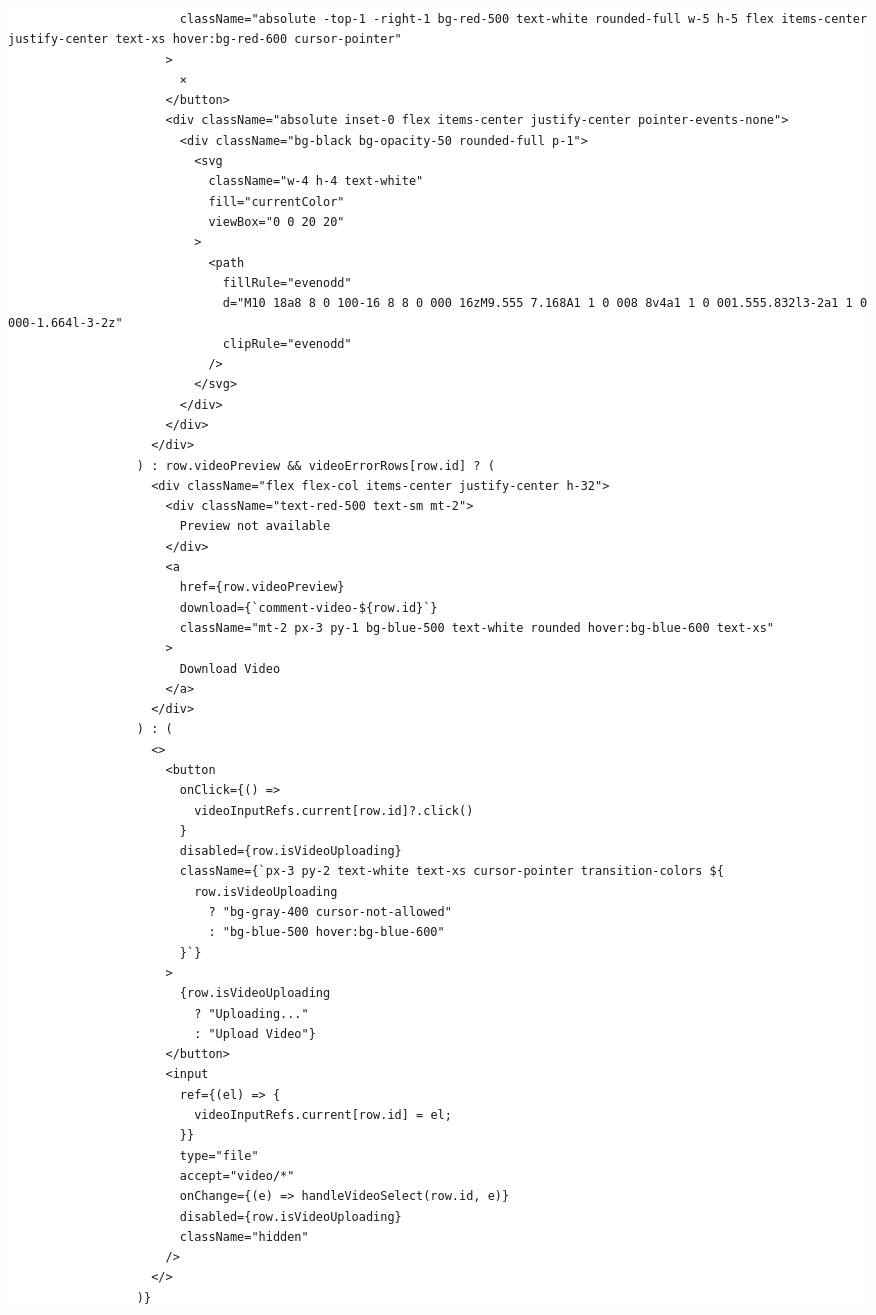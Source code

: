                             className="absolute -top-1 -right-1 bg-red-500 text-white rounded-full w-5 h-5 flex items-center justify-center text-xs hover:bg-red-600 cursor-pointer"
                          >
                            ×
                          </button>
                          <div className="absolute inset-0 flex items-center justify-center pointer-events-none">
                            <div className="bg-black bg-opacity-50 rounded-full p-1">
                              <svg
                                className="w-4 h-4 text-white"
                                fill="currentColor"
                                viewBox="0 0 20 20"
                              >
                                <path
                                  fillRule="evenodd"
                                  d="M10 18a8 8 0 100-16 8 8 0 000 16zM9.555 7.168A1 1 0 008 8v4a1 1 0 001.555.832l3-2a1 1 0 000-1.664l-3-2z"
                                  clipRule="evenodd"
                                />
                              </svg>
                            </div>
                          </div>
                        </div>
                      ) : row.videoPreview && videoErrorRows[row.id] ? (
                        <div className="flex flex-col items-center justify-center h-32">
                          <div className="text-red-500 text-sm mt-2">
                            Preview not available
                          </div>
                          <a
                            href={row.videoPreview}
                            download={`comment-video-${row.id}`}
                            className="mt-2 px-3 py-1 bg-blue-500 text-white rounded hover:bg-blue-600 text-xs"
                          >
                            Download Video
                          </a>
                        </div>
                      ) : (
                        <>
                          <button
                            onClick={() =>
                              videoInputRefs.current[row.id]?.click()
                            }
                            disabled={row.isVideoUploading}
                            className={`px-3 py-2 text-white text-xs cursor-pointer transition-colors ${
                              row.isVideoUploading
                                ? "bg-gray-400 cursor-not-allowed"
                                : "bg-blue-500 hover:bg-blue-600"
                            }`}
                          >
                            {row.isVideoUploading
                              ? "Uploading..."
                              : "Upload Video"}
                          </button>
                          <input
                            ref={(el) => {
                              videoInputRefs.current[row.id] = el;
                            }}
                            type="file"
                            accept="video/*"
                            onChange={(e) => handleVideoSelect(row.id, e)}
                            disabled={row.isVideoUploading}
                            className="hidden"
                          />
                        </>
                      )}